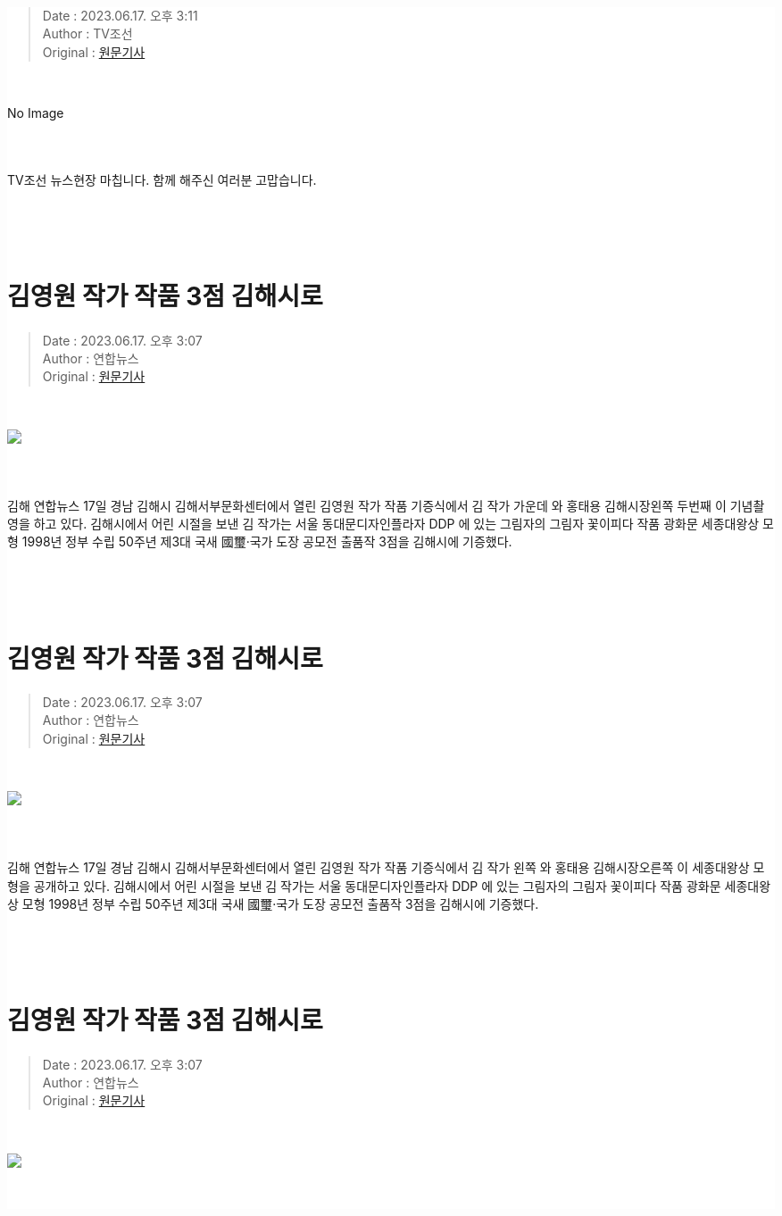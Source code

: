 > Date : 2023.06.17. 오후 3:11  
> Author : TV조선  
> Original : [원문기사](https://n.news.naver.com/mnews/article/448/0000414168?sid=102)  
<br/>  
  
No Image  
<br/><br/>  
  
TV조선 뉴스현장 마칩니다. 함께 해주신 여러분 고맙습니다.  
<br/><br/><br/>  

  
# 김영원 작가 작품 3점 김해시로  
  
> Date : 2023.06.17. 오후 3:07  
> Author : 연합뉴스  
> Original : [원문기사](https://n.news.naver.com/mnews/article/001/0014008213?sid=102)  
<br/>  
  
<img src="https://imgnews.pstatic.net/image/001/2023/06/17/PYH2023061703050005200_P4_20230617150714033.jpg?type=w647" id="img1"></img>  
<br/><br/>  
  
김해 연합뉴스 17일 경남 김해시 김해서부문화센터에서 열린 김영원 작가 작품 기증식에서 김 작가 가운데 와 홍태용 김해시장왼쪽 두번째 이 기념촬영을 하고 있다. 김해시에서 어린 시절을 보낸 김 작가는 서울 동대문디자인플라자 DDP 에 있는 그림자의 그림자 꽃이피다 작품 광화문 세종대왕상 모형 1998년 정부 수립 50주년 제3대 국새 國璽·국가 도장 공모전 출품작 3점을 김해시에 기증했다.  
<br/><br/><br/>  

  
# 김영원 작가 작품 3점 김해시로  
  
> Date : 2023.06.17. 오후 3:07  
> Author : 연합뉴스  
> Original : [원문기사](https://n.news.naver.com/mnews/article/001/0014008212?sid=102)  
<br/>  
  
<img src="https://imgnews.pstatic.net/image/001/2023/06/17/PYH2023061703040005200_P4_20230617150712180.jpg?type=w647" id="img1"></img>  
<br/><br/>  
  
김해 연합뉴스 17일 경남 김해시 김해서부문화센터에서 열린 김영원 작가 작품 기증식에서 김 작가 왼쪽 와 홍태용 김해시장오른쪽 이 세종대왕상 모형을 공개하고 있다. 김해시에서 어린 시절을 보낸 김 작가는 서울 동대문디자인플라자 DDP 에 있는 그림자의 그림자 꽃이피다 작품 광화문 세종대왕상 모형 1998년 정부 수립 50주년 제3대 국새 國璽·국가 도장 공모전 출품작 3점을 김해시에 기증했다.  
<br/><br/><br/>  

  
# 김영원 작가 작품 3점 김해시로  
  
> Date : 2023.06.17. 오후 3:07  
> Author : 연합뉴스  
> Original : [원문기사](https://n.news.naver.com/mnews/article/001/0014008211?sid=102)  
<br/>  
  
<img src="https://imgnews.pstatic.net/image/001/2023/06/17/PYH2023061703030005200_P4_20230617150707726.jpg?type=w647" id="img1"></img>  
<br/><br/>  
  